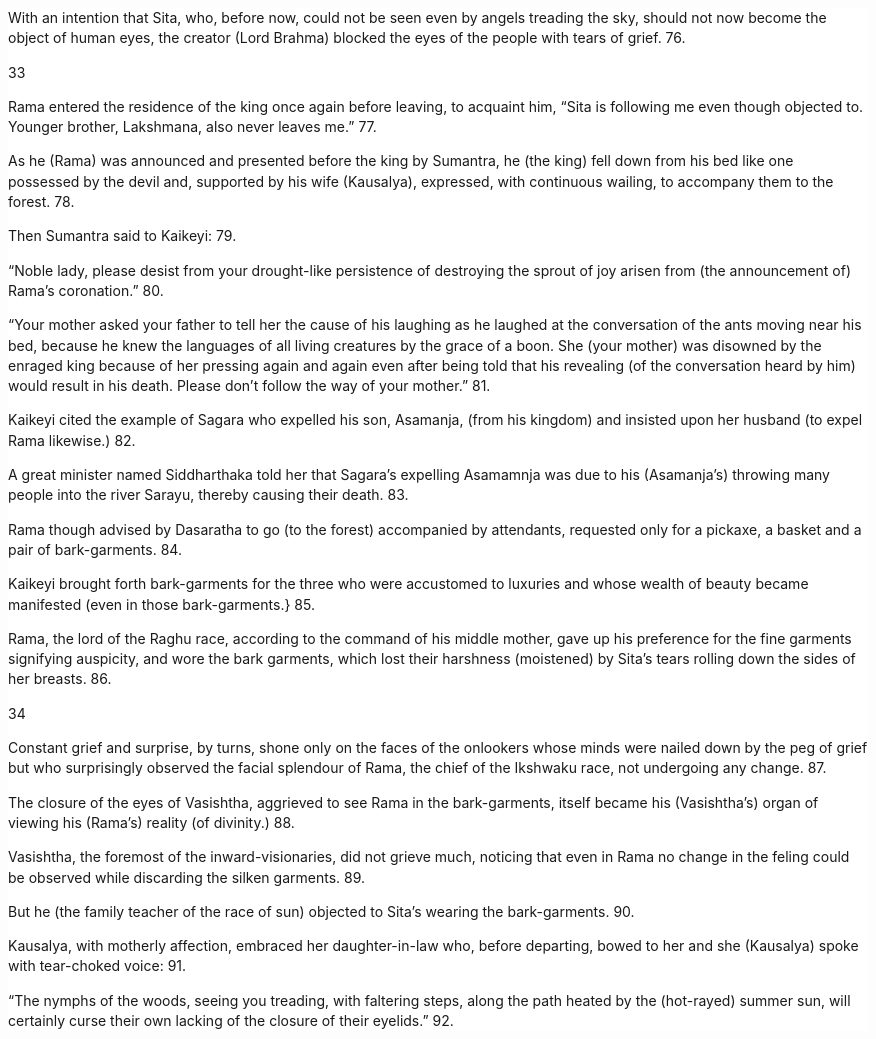 With an intention that Sita, who, before now, could not be seen even by angels treading the sky, should not now become the object of human eyes, the creator (Lord Brahma) blocked the eyes of the people with tears of grief. 76.

33

Rama entered the residence of the king once again before leaving, to acquaint him, “Sita is following me even though objected to. Younger brother, Lakshmana, also never leaves me.” 77.

As he (Rama) was announced and presented before the king by Sumantra, he (the king) fell down from his bed like one possessed by the devil and, supported by his wife (Kausalya), expressed, with continuous wailing, to accompany them to the forest. 78.

Then Sumantra said to Kaikeyi: 79.

“Noble lady, please desist from your drought-like persistence of destroying the sprout of joy arisen from (the announcement of) Rama’s coronation.” 80.

“Your mother asked your father to tell her the cause of his laughing as he laughed at the conversation of the ants moving near his bed, because he knew the languages of all living creatures by the grace of a boon. She (your mother) was disowned by the enraged king because of her pressing again and again even after being told that his revealing (of the conversation heard by him) would result in his death. Please don’t follow the way of your mother.” 81.

Kaikeyi cited the example of Sagara who expelled his son, Asamanja, (from his kingdom) and insisted upon her husband (to expel Rama likewise.) 82.

A great minister named Siddharthaka told her that Sagara’s expelling Asamamnja was due to his (Asamanja’s) throwing many people into the river Sarayu, thereby causing their death. 83.

Rama though advised by Dasaratha to go (to the forest) accompanied by attendants, requested only for a pickaxe, a basket and a pair of bark-garments. 84.

Kaikeyi brought forth bark-garments for the three who were accustomed to luxuries and whose wealth of beauty became manifested (even in those bark-garments.} 85.

Rama, the lord of the Raghu race, according to the command of his middle mother, gave up his preference for the fine garments signifying auspicity, and wore the bark garments, which lost their harshness (moistened) by Sita’s tears rolling down the sides of her breasts. 86.

34

Constant grief and surprise, by turns, shone only on the faces of the onlookers whose minds were nailed down by the peg of grief but who surprisingly observed the facial splendour of Rama, the chief of the Ikshwaku race, not undergoing any change. 87.

The closure of the eyes of Vasishtha, aggrieved to see Rama in the bark-garments, itself became his (Vasishtha’s) organ of viewing his (Rama’s) reality (of divinity.) 88.

Vasishtha, the foremost of the inward-visionaries, did not grieve much, noticing that even in Rama no change in the feling could be observed while discarding the silken garments. 89.

But he (the family teacher of the race of sun) objected to Sita’s wearing the bark-garments. 90.

Kausalya, with motherly affection, embraced her daughter-in-law who, before departing, bowed to her and she (Kausalya) spoke with tear-choked voice: 91.

“The nymphs of the woods, seeing you treading, with faltering steps, along the path heated by the (hot-rayed) summer sun, will certainly curse their own lacking of the closure of their eyelids.” 92.
